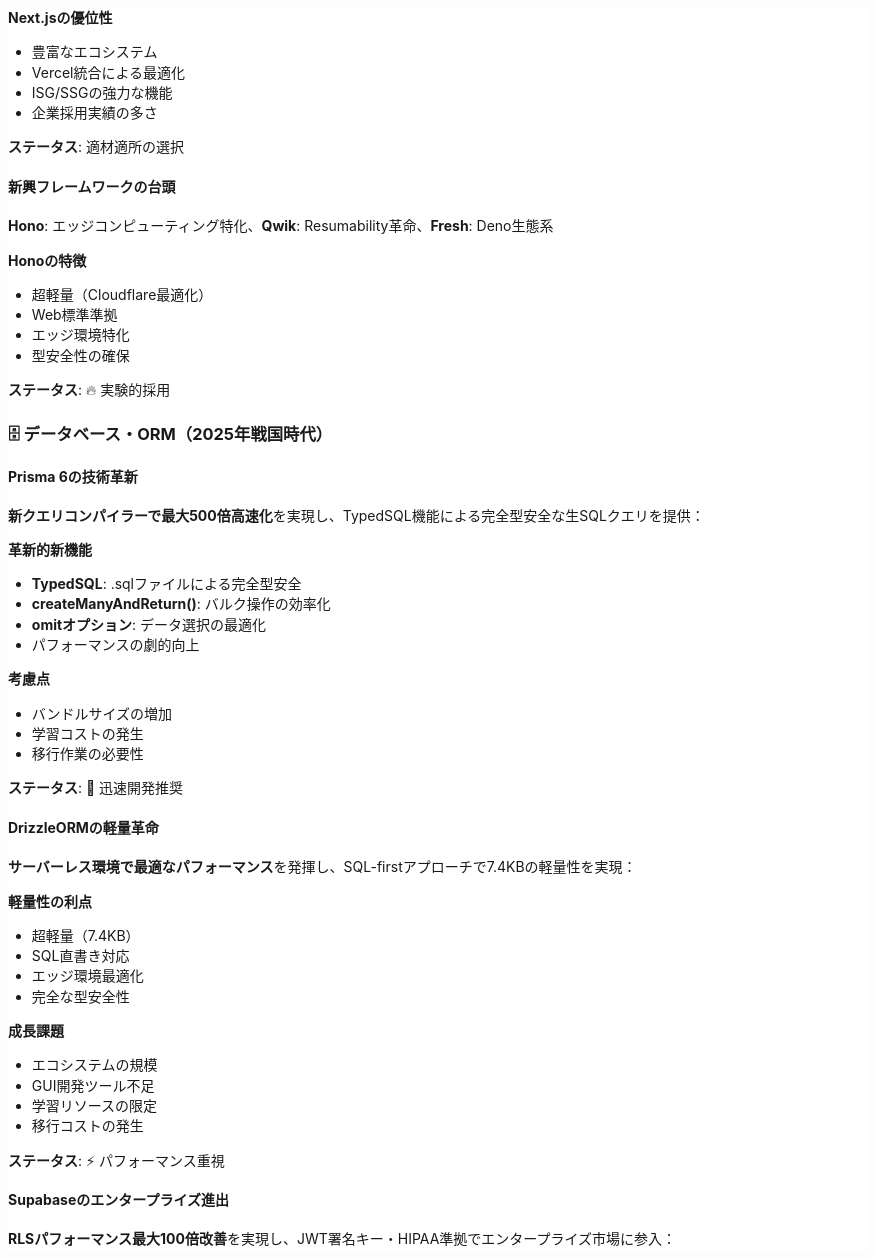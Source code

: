 **Next.jsの優位性**
- 豊富なエコシステム
- Vercel統合による最適化
- ISG/SSGの強力な機能
- 企業採用実績の多さ

**ステータス**: 適材適所の選択

#### 新興フレームワークの台頭
**Hono**: エッジコンピューティング特化、**Qwik**: Resumability革命、**Fresh**: Deno生態系

**Honoの特徴**
- 超軽量（Cloudflare最適化）
- Web標準準拠
- エッジ環境特化
- 型安全性の確保

**ステータス**: 🔥 実験的採用

### 🗄️ データベース・ORM（2025年戦国時代）

#### Prisma 6の技術革新
**新クエリコンパイラーで最大500倍高速化**を実現し、TypedSQL機能による完全型安全な生SQLクエリを提供：

**革新的新機能**
- **TypedSQL**: .sqlファイルによる完全型安全
- **createManyAndReturn()**: バルク操作の効率化
- **omitオプション**: データ選択の最適化
- パフォーマンスの劇的向上

**考慮点**
- バンドルサイズの増加
- 学習コストの発生
- 移行作業の必要性

**ステータス**: 🔧 迅速開発推奨

#### DrizzleORMの軽量革命
**サーバーレス環境で最適なパフォーマンス**を発揮し、SQL-firstアプローチで7.4KBの軽量性を実現：

**軽量性の利点**
- 超軽量（7.4KB）
- SQL直書き対応
- エッジ環境最適化
- 完全な型安全性

**成長課題**
- エコシステムの規模
- GUI開発ツール不足
- 学習リソースの限定
- 移行コストの発生

**ステータス**: ⚡ パフォーマンス重視

#### Supabaseのエンタープライズ進出
**RLSパフォーマンス最大100倍改善**を実現し、JWT署名キー・HIPAA準拠でエンタープライズ市場に参入：
